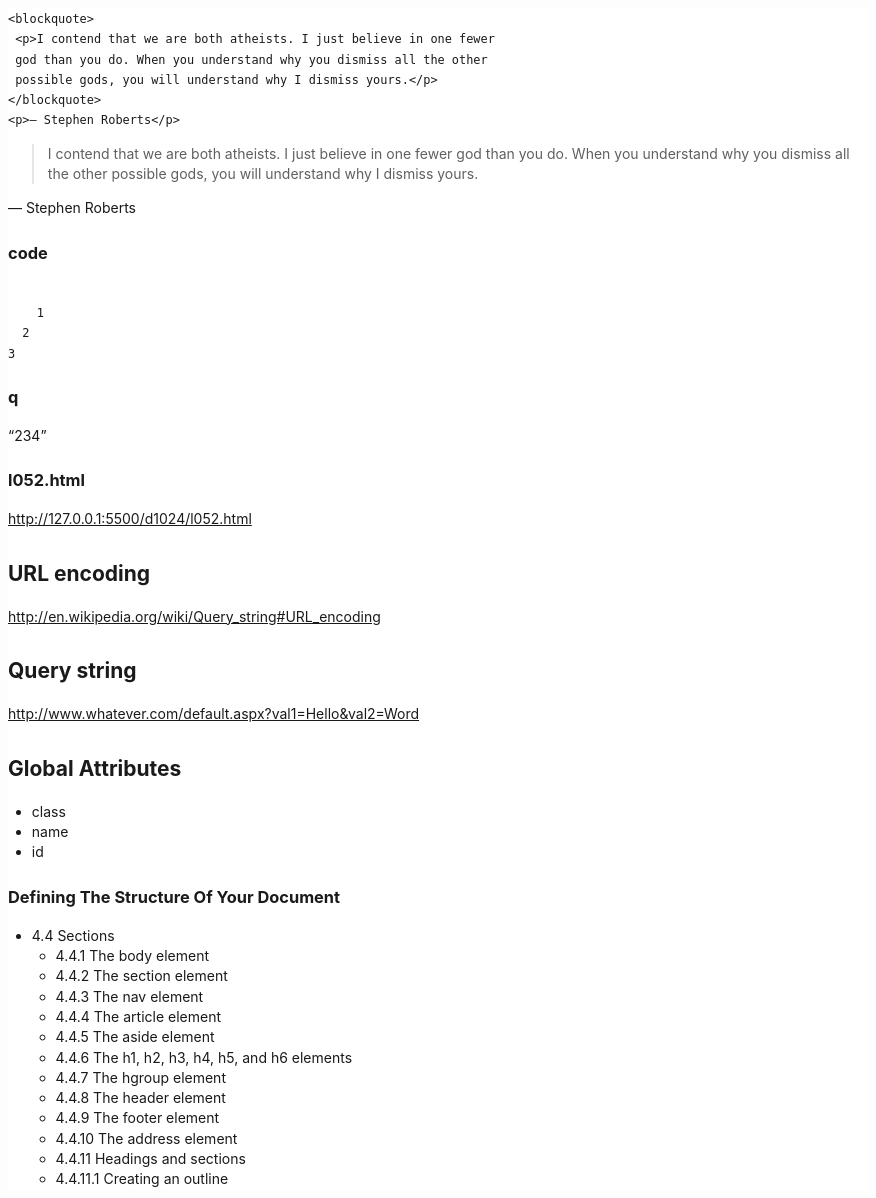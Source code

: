 ```
<blockquote>
 <p>I contend that we are both atheists. I just believe in one fewer
 god than you do. When you understand why you dismiss all the other
 possible gods, you will understand why I dismiss yours.</p>
</blockquote>
<p>— Stephen Roberts</p>
```  

<blockquote>
 <p>I contend that we are both atheists. I just believe in one fewer
 god than you do. When you understand why you dismiss all the other
 possible gods, you will understand why I dismiss yours.</p>
</blockquote>
<p>— Stephen Roberts</p>
  
### code
<pre><code>
    1
  2
3
</code></pre>
### q

<q>234</q>

### l052.html
http://127.0.0.1:5500/d1024/l052.html  
  
## URL encoding
http://en.wikipedia.org/wiki/Query_string#URL_encoding
## Query string
http://www.whatever.com/default.aspx?val1=Hello&val2=Word  
## Global Attributes
- class
- name
- id


### Defining The Structure Of Your Document
- 4.4 Sections
  - 4.4.1 The body element
  - 4.4.2 The section element
  - 4.4.3 The nav element
  - 4.4.4 The article element
  - 4.4.5 The aside element
  - 4.4.6 The h1, h2, h3, h4, h5, and h6 elements
  - 4.4.7 The hgroup element
  - 4.4.8 The header element
  - 4.4.9 The footer element
  - 4.4.10 The address element
  - 4.4.11 Headings and sections
  - 4.4.11.1 Creating an outline
